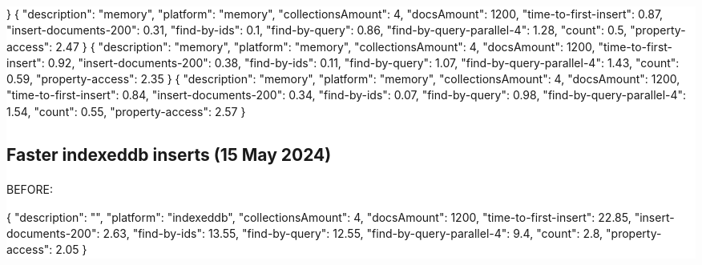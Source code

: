}
{
    "description": "memory",
    "platform": "memory",
    "collectionsAmount": 4,
    "docsAmount": 1200,
    "time-to-first-insert": 0.87,
    "insert-documents-200": 0.31,
    "find-by-ids": 0.1,
    "find-by-query": 0.86,
    "find-by-query-parallel-4": 1.28,
    "count": 0.5,
    "property-access": 2.47
}
{
    "description": "memory",
    "platform": "memory",
    "collectionsAmount": 4,
    "docsAmount": 1200,
    "time-to-first-insert": 0.92,
    "insert-documents-200": 0.38,
    "find-by-ids": 0.11,
    "find-by-query": 1.07,
    "find-by-query-parallel-4": 1.43,
    "count": 0.59,
    "property-access": 2.35
}
{
    "description": "memory",
    "platform": "memory",
    "collectionsAmount": 4,
    "docsAmount": 1200,
    "time-to-first-insert": 0.84,
    "insert-documents-200": 0.34,
    "find-by-ids": 0.07,
    "find-by-query": 0.98,
    "find-by-query-parallel-4": 1.54,
    "count": 0.55,
    "property-access": 2.57
}


## Faster indexeddb inserts (15 May 2024)

BEFORE:

{
    "description": "",
    "platform": "indexeddb",
    "collectionsAmount": 4,
    "docsAmount": 1200,
    "time-to-first-insert": 22.85,
    "insert-documents-200": 2.63,
    "find-by-ids": 13.55,
    "find-by-query": 12.55,
    "find-by-query-parallel-4": 9.4,
    "count": 2.8,
    "property-access": 2.05
}
